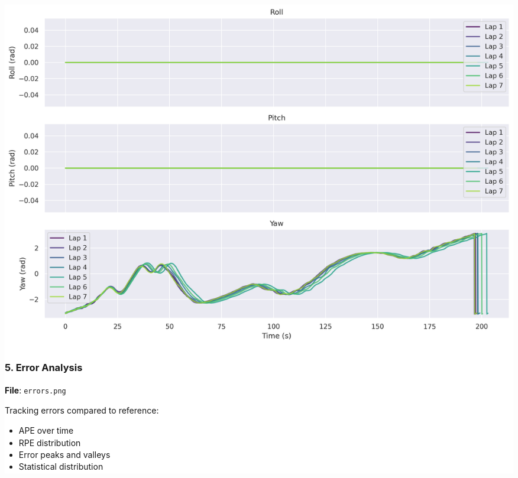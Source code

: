 ![RPY Plot](../resource/sample_output_data/graphs/rpy.png)

### 5. Error Analysis

**File**: `errors.png`

Tracking errors compared to reference:
- APE over time
- RPE distribution
- Error peaks and valleys
- Statistical distribution
